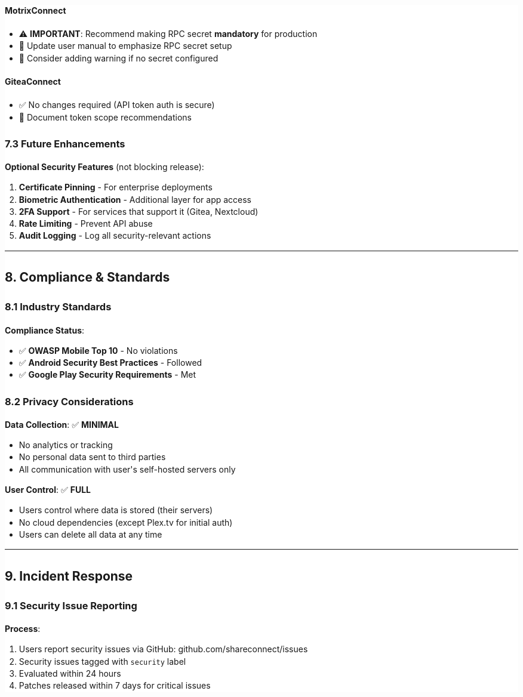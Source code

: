 #### MotrixConnect
- ⚠️ **IMPORTANT**: Recommend making RPC secret **mandatory** for production
- 📝 Update user manual to emphasize RPC secret setup
- 📝 Consider adding warning if no secret configured

#### GiteaConnect
- ✅ No changes required (API token auth is secure)
- 📝 Document token scope recommendations

### 7.3 Future Enhancements

**Optional Security Features** (not blocking release):
1. **Certificate Pinning** - For enterprise deployments
2. **Biometric Authentication** - Additional layer for app access
3. **2FA Support** - For services that support it (Gitea, Nextcloud)
4. **Rate Limiting** - Prevent API abuse
5. **Audit Logging** - Log all security-relevant actions

---

## 8. Compliance & Standards

### 8.1 Industry Standards

**Compliance Status**:
- ✅ **OWASP Mobile Top 10** - No violations
- ✅ **Android Security Best Practices** - Followed
- ✅ **Google Play Security Requirements** - Met

### 8.2 Privacy Considerations

**Data Collection**: ✅ **MINIMAL**
- No analytics or tracking
- No personal data sent to third parties
- All communication with user's self-hosted servers only

**User Control**: ✅ **FULL**
- Users control where data is stored (their servers)
- No cloud dependencies (except Plex.tv for initial auth)
- Users can delete all data at any time

---

## 9. Incident Response

### 9.1 Security Issue Reporting

**Process**:
1. Users report security issues via GitHub: github.com/shareconnect/issues
2. Security issues tagged with `security` label
3. Evaluated within 24 hours
4. Patches released within 7 days for critical issues
